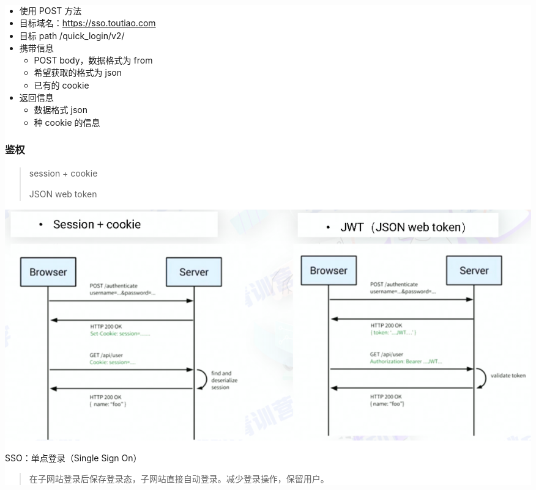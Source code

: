 - 使用 POST 方法
- 目标域名：https://sso.toutiao.com
- 目标 path /quick_login/v2/
- 携带信息
  - POST body，数据格式为 from
  - 希望获取的格式为 json
  - 已有的 cookie
- 返回信息
  - 数据格式 json
  - 种 cookie 的信息

### 鉴权

> session + cookie
>
> JSON web token

![image-20220122180518132](./imgs/20.png)

SSO：单点登录（Single Sign On）

> 在子网站登录后保存登录态，子网站直接自动登录。减少登录操作，保留用户。
